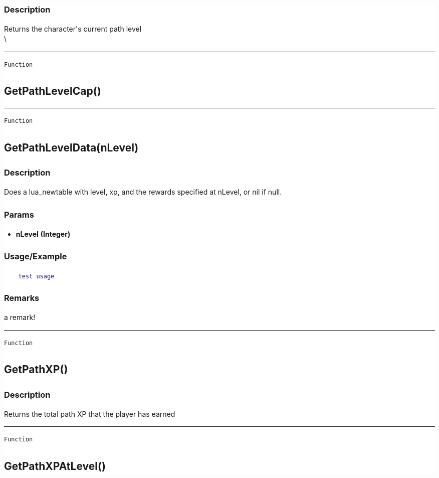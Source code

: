 ### Description

Returns the character's current path level\
\

------------------------------------------------------------------------

`Function`

GetPathLevelCap()
-----------------

------------------------------------------------------------------------

`Function`

GetPathLevelData(nLevel)
------------------------

### Description

Does a lua\_newtable with level, xp, and the rewards specified at
nLevel, or nil if null.

### Params

-   **nLevel** **(Integer)**

### Usage/Example

```lua
    test usage
```

### Remarks

a remark!

------------------------------------------------------------------------

`Function`

GetPathXP()
-----------

### Description

Returns the total path XP that the player has earned

------------------------------------------------------------------------

`Function`

GetPathXPAtLevel()
------------------
